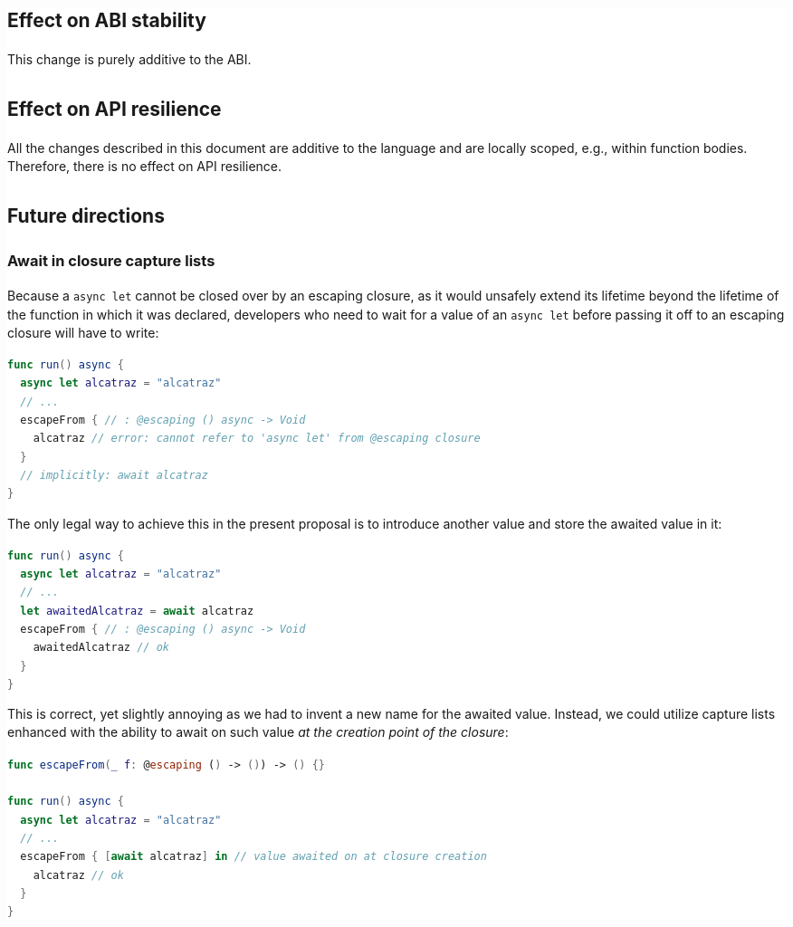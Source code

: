 ## Effect on ABI stability

This change is purely additive to the ABI.

## Effect on API resilience

All the changes described in this document are additive to the language and are locally scoped, e.g., within function bodies. Therefore, there is no effect on API resilience.

## Future directions

### Await in closure capture lists

Because a `async let` cannot be closed over by an escaping closure, as it would unsafely extend its lifetime beyond the lifetime of the function in which it was declared, developers who need to wait for a value of an `async let` before passing it off to an escaping closure will have to write:

```swift
func run() async { 
  async let alcatraz = "alcatraz"
  // ... 
  escapeFrom { // : @escaping () async -> Void
    alcatraz // error: cannot refer to 'async let' from @escaping closure
  }
  // implicitly: await alcatraz
}
```

The only legal way to achieve this in the present proposal is to introduce another value and store the awaited value in it:

```swift
func run() async { 
  async let alcatraz = "alcatraz"
  // ... 
  let awaitedAlcatraz = await alcatraz
  escapeFrom { // : @escaping () async -> Void
    awaitedAlcatraz // ok
  }
}
```

This is correct, yet slightly annoying as we had to invent a new name for the awaited value. Instead, we could utilize capture lists enhanced with the ability to await on such value _at the creation point of the closure_:

```swift
func escapeFrom(_ f: @escaping () -> ()) -> () {}

func run() async { 
  async let alcatraz = "alcatraz"
  // ... 
  escapeFrom { [await alcatraz] in // value awaited on at closure creation
    alcatraz // ok
  }
}
```
